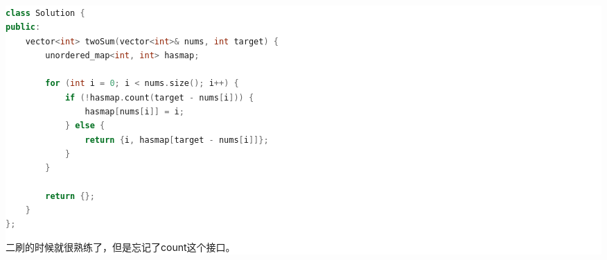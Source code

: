 ```cpp
class Solution {
public:
    vector<int> twoSum(vector<int>& nums, int target) {
        unordered_map<int, int> hasmap;

        for (int i = 0; i < nums.size(); i++) {
            if (!hasmap.count(target - nums[i])) {
                hasmap[nums[i]] = i;
            } else {
                return {i, hasmap[target - nums[i]]};
            }
        }

        return {};
    }
};
```

二刷的时候就很熟练了，但是忘记了count这个接口。